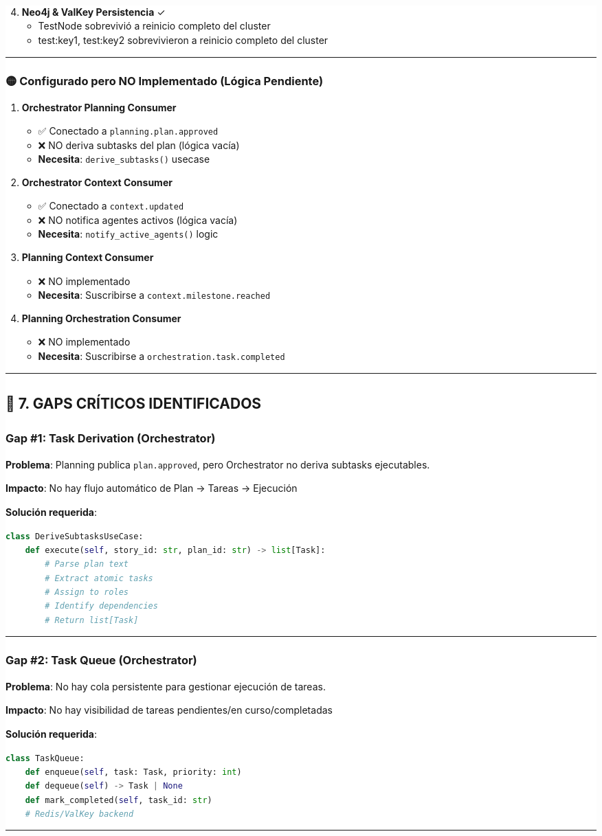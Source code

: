 4. **Neo4j & ValKey Persistencia** ✓
   - TestNode sobrevivió a reinicio completo del cluster
   - test:key1, test:key2 sobrevivieron a reinicio completo del cluster

---

### 🟡 Configurado pero NO Implementado (Lógica Pendiente)

1. **Orchestrator Planning Consumer**
   - ✅ Conectado a `planning.plan.approved`
   - ❌ NO deriva subtasks del plan (lógica vacía)
   - **Necesita**: `derive_subtasks()` usecase

2. **Orchestrator Context Consumer**
   - ✅ Conectado a `context.updated`
   - ❌ NO notifica agentes activos (lógica vacía)
   - **Necesita**: `notify_active_agents()` logic

3. **Planning Context Consumer**
   - ❌ NO implementado
   - **Necesita**: Suscribirse a `context.milestone.reached`

4. **Planning Orchestration Consumer**
   - ❌ NO implementado
   - **Necesita**: Suscribirse a `orchestration.task.completed`

---

## 🎯 7. GAPS CRÍTICOS IDENTIFICADOS

### Gap #1: Task Derivation (Orchestrator)
**Problema**: Planning publica `plan.approved`, pero Orchestrator no deriva subtasks ejecutables.

**Impacto**: No hay flujo automático de Plan → Tareas → Ejecución

**Solución requerida**:
```python
class DeriveSubtasksUseCase:
    def execute(self, story_id: str, plan_id: str) -> list[Task]:
        # Parse plan text
        # Extract atomic tasks
        # Assign to roles
        # Identify dependencies
        # Return list[Task]
```

---

### Gap #2: Task Queue (Orchestrator)
**Problema**: No hay cola persistente para gestionar ejecución de tareas.

**Impacto**: No hay visibilidad de tareas pendientes/en curso/completadas

**Solución requerida**:
```python
class TaskQueue:
    def enqueue(self, task: Task, priority: int)
    def dequeue(self) -> Task | None
    def mark_completed(self, task_id: str)
    # Redis/ValKey backend
```

---